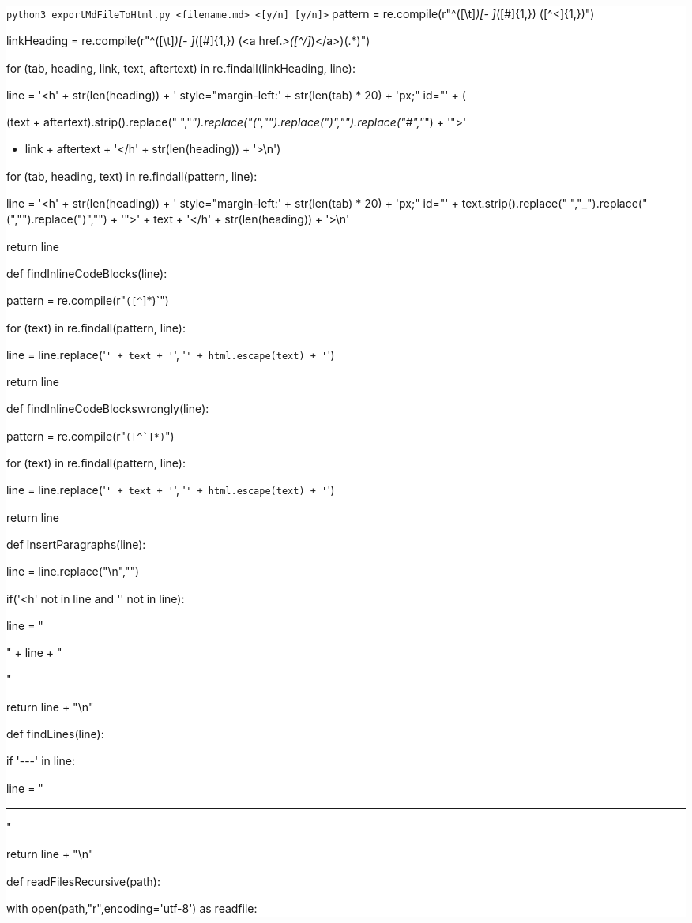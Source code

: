 ```python3 exportMdFileToHtml.py <filename.md> <[y/n] [y/n]>```
pattern = re.compile(r"^([\t]*)[\- ]*([#]{1,}) ([^<]{1,})")

linkHeading = re.compile(r"^([\t]*)[\- ]*([#]{1,}) (<a href.*>([^\/]*)<\/a>)(.*)")

for (tab, heading, link, text, aftertext) in re.findall(linkHeading, line):

line = '<h' + str(len(heading)) + ' style="margin-left:' + str(len(tab) * 20) + 'px;" id="' + (

(text + aftertext).strip().replace(" ","_").replace("(","").replace(")","").replace("#","_") + '">'

+ link + aftertext + '</h' + str(len(heading)) + '>\n')

for (tab, heading, text) in re.findall(pattern, line):

line = '<h' + str(len(heading)) + ' style="margin-left:' + str(len(tab) * 20) + 'px;" id="' + text.strip().replace(" ","_").replace("(","").replace(")","") + '">' + text + '</h' + str(len(heading)) + '>\n'

return line

def findInlineCodeBlocks(line):

pattern = re.compile(r"`([^`]*)`")

for (text) in re.findall(pattern, line):

line = line.replace('`' + text + '`', '<code class="inlineCoed">' + html.escape(text) + '</code>')

return line

def findInlineCodeBlockswrongly(line):

pattern = re.compile(r"```([^`]*)```")

for (text) in re.findall(pattern, line):

line = line.replace('```' + text + '```', '<code class="inlineCoed">' + html.escape(text) + '</code>')

return line

def insertParagraphs(line):

line = line.replace("\n","")

if('<h' not in line and '</pre></code>' not in line):

line = "<p>" + line + "</p>"

return line + "\n"

def findLines(line):

if '---' in line:

line = "<hr>"

return line + "\n"

def readFilesRecursive(path):

with open(path,"r",encoding='utf-8') as readfile:

```